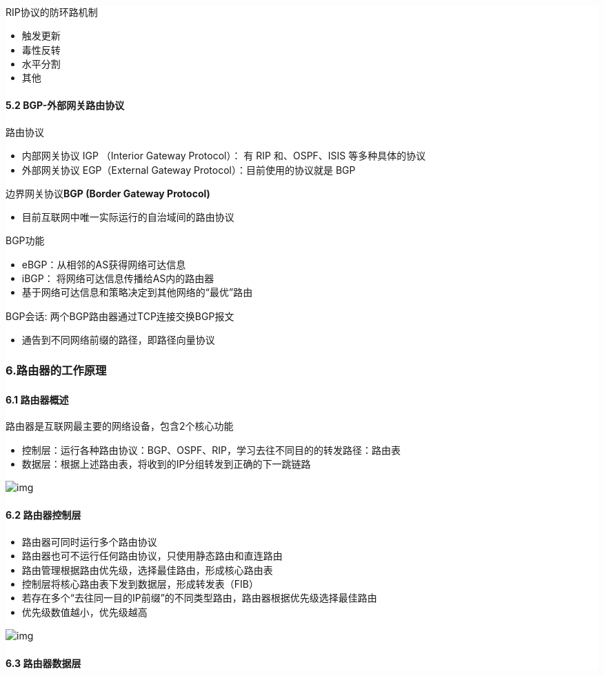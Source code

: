 RIP协议的防环路机制

- 触发更新
- 毒性反转
- 水平分割
- 其他

#### 5.2 BGP-外部网关路由协议

路由协议

- 内部网关协议 IGP （Interior Gateway Protocol）： 有 RIP 和、OSPF、ISIS 等多种具体的协议
- 外部网关协议 EGP（External Gateway Protocol）：目前使用的协议就是 BGP

边界网关协议**BGP (Border Gateway Protocol)**

- 目前互联网中唯一实际运行的自治域间的路由协议

BGP功能

- eBGP：从相邻的AS获得网络可达信息
- iBGP： 将网络可达信息传播给AS内的路由器
- 基于网络可达信息和策略决定到其他网络的“最优”路由

BGP会话: 两个BGP路由器通过TCP连接交换BGP报文

- 通告到不同网络前缀的路径，即路径向量协议





### 6.路由器的工作原理

#### 6.1 路由器概述

路由器是互联网最主要的网络设备，包含2个核心功能

- 控制层：运行各种路由协议：BGP、OSPF、RIP，学习去往不同目的的转发路径：路由表
- 数据层：根据上述路由表，将收到的IP分组转发到正确的下一跳链路



![img](https://img-blog.csdnimg.cn/20210701182902248.png?x-oss-process=image/watermark,type_ZmFuZ3poZW5naGVpdGk,shadow_10,text_aHR0cHM6Ly9ibG9nLmNzZG4ubmV0L3FxXzQ2MTAxODY5,size_16,color_FFFFFF,t_70)

#### 6.2 路由器控制层

- 路由器可同时运行多个路由协议
- 路由器也可不运行任何路由协议，只使用静态路由和直连路由
- 路由管理根据路由优先级，选择最佳路由，形成核心路由表
- 控制层将核心路由表下发到数据层，形成转发表（FIB）
- 若存在多个“去往同一目的IP前缀”的不同类型路由，路由器根据优先级选择最佳路由
- 优先级数值越小，优先级越高

![img](https://img-blog.csdnimg.cn/20210701183104116.png?x-oss-process=image/watermark,type_ZmFuZ3poZW5naGVpdGk,shadow_10,text_aHR0cHM6Ly9ibG9nLmNzZG4ubmV0L3FxXzQ2MTAxODY5,size_16,color_FFFFFF,t_70)



#### 6.3 路由器数据层
